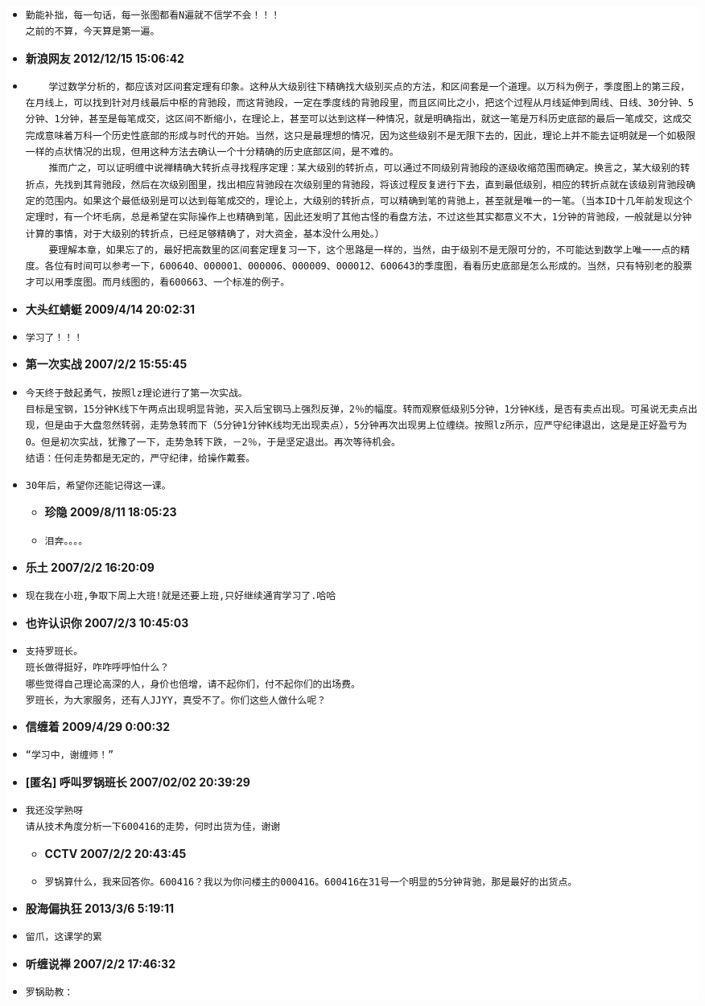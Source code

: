 - ```
  勤能补拙，每一句话，每一张图都看N遍就不信学不会！！！
  之前的不算，今天算是第一遍。
  ```
- **新浪网友 2012/12/15 15:06:42**
- ```
      学过数学分析的，都应该对区间套定理有印象。这种从大级别往下精确找大级别买点的方法，和区间套是一个道理。以万科为例子，季度图上的第三段，在月线上，可以找到针对月线最后中枢的背驰段，而这背驰段，一定在季度线的背驰段里，而且区间比之小，把这个过程从月线延伸到周线、日线、30分钟、5分钟、1分钟，甚至是每笔成交，这区间不断缩小，在理论上，甚至可以达到这样一种情况，就是明确指出，就这一笔是万科历史底部的最后一笔成交，这成交完成意味着万科一个历史性底部的形成与时代的开始。当然，这只是最理想的情况，因为这些级别不是无限下去的，因此，理论上并不能去证明就是一个如极限一样的点状情况的出现，但用这种方法去确认一个十分精确的历史底部区间，是不难的。
      推而广之，可以证明缠中说禅精确大转折点寻找程序定理：某大级别的转折点，可以通过不同级别背驰段的逐级收缩范围而确定。换言之，某大级别的转折点，先找到其背驰段，然后在次级别图里，找出相应背驰段在次级别里的背驰段，将该过程反复进行下去，直到最低级别，相应的转折点就在该级别背驰段确定的范围内。如果这个最低级别是可以达到每笔成交的，理论上，大级别的转折点，可以精确到笔的背驰上，甚至就是唯一的一笔。（当本ID十几年前发现这个定理时，有一个坏毛病，总是希望在实际操作上也精确到笔，因此还发明了其他古怪的看盘方法，不过这些其实都意义不大，1分钟的背驰段，一般就是以分钟计算的事情，对于大级别的转折点，已经足够精确了，对大资金，基本没什么用处。）
      要理解本章，如果忘了的，最好把高数里的区间套定理复习一下，这个思路是一样的，当然，由于级别不是无限可分的，不可能达到数学上唯一一点的精度。各位有时间可以参考一下，600640、000001、000006、000009、000012、600643的季度图，看看历史底部是怎么形成的。当然，只有特别老的股票才可以用季度图。而月线图的，看600663、一个标准的例子。
  ```
- **大头红蜻蜓 2009/4/14 20:02:31**
- ```
  学习了！！！
  ```
- **第一次实战 2007/2/2 15:55:45**
- ```
  今天终于鼓起勇气，按照lz理论进行了第一次实战。
  目标是宝钢，15分钟K线下午两点出现明显背驰，买入后宝钢马上强烈反弹，2％的幅度。转而观察低级别5分钟，1分钟K线，是否有卖点出现。可虽说无卖点出现，但是由于大盘忽然转弱，走势急转而下（5分钟1分钟K线均无出现卖点），5分钟再次出现男上位缠绕。按照lz所示，应严守纪律退出，这是是正好盈亏为0。但是初次实战，犹豫了一下，走势急转下跌，－2％，于是坚定退出。再次等待机会。
  结语：任何走势都是无定的，严守纪律，给操作戴套。
  ```
- ```
  30年后，希望你还能记得这一课。
  ```
   - **珍隐 2009/8/11 18:05:23**
   - ```
     泪奔。。。。
     ```
- **乐土 2007/2/2 16:20:09**
- ```
  现在我在小班,争取下周上大班!就是还要上班,只好继续通宵学习了.哈哈
  ```
- **也许认识你 2007/2/3 10:45:03**
- ```
  支持罗班长。
  班长做得挺好，咋咋呼呼怕什么？
  哪些觉得自己理论高深的人，身价也倍增，请不起你们，付不起你们的出场费。
  罗班长，为大家服务，还有人JJYY，真受不了。你们这些人做什么呢？
  ```
- **信缠着 2009/4/29 0:00:32**
- ```
  “学习中，谢缠师！”
  ```
- **[匿名] 呼叫罗锅班长  2007/02/02 20:39:29**
- ```
  我还没学熟呀
  请从技术角度分析一下600416的走势，何时出货为佳，谢谢 
  ```
   - **CCTV 2007/2/2 20:43:45**
   - ```
     罗锅算什么，我来回答你。600416？我以为你问楼主的000416。600416在31号一个明显的5分钟背驰，那是最好的出货点。
     ```
- **股海偏执狂 2013/3/6 5:19:11**
- ```
  留爪，这课学的累
  ```
- **听缠说禅 2007/2/2 17:46:32**
- ```
  罗锅助教：